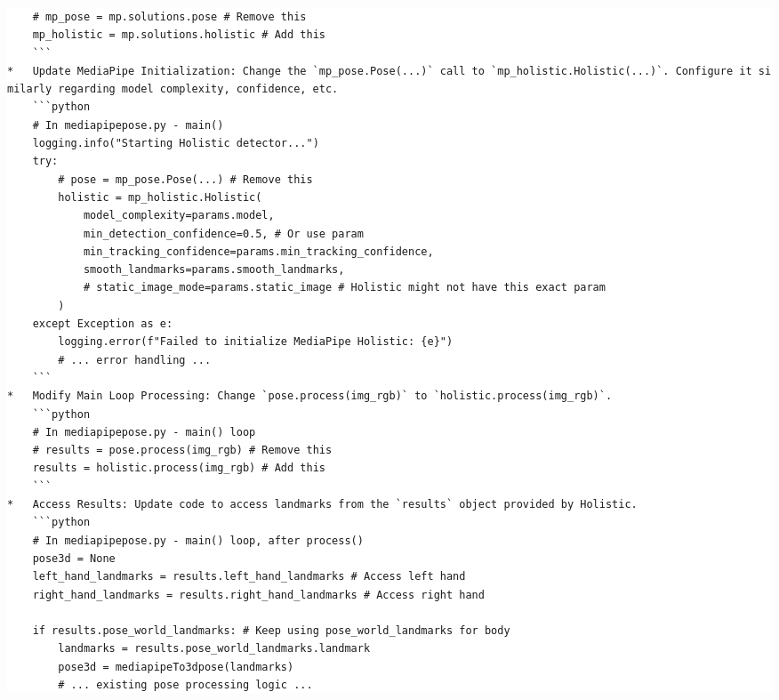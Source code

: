         # mp_pose = mp.solutions.pose # Remove this
        mp_holistic = mp.solutions.holistic # Add this
        ```
    *   Update MediaPipe Initialization: Change the `mp_pose.Pose(...)` call to `mp_holistic.Holistic(...)`. Configure it similarly regarding model complexity, confidence, etc.
        ```python
        # In mediapipepose.py - main()
        logging.info("Starting Holistic detector...")
        try:
            # pose = mp_pose.Pose(...) # Remove this
            holistic = mp_holistic.Holistic(
                model_complexity=params.model,
                min_detection_confidence=0.5, # Or use param
                min_tracking_confidence=params.min_tracking_confidence,
                smooth_landmarks=params.smooth_landmarks,
                # static_image_mode=params.static_image # Holistic might not have this exact param
            )
        except Exception as e:
            logging.error(f"Failed to initialize MediaPipe Holistic: {e}")
            # ... error handling ...
        ```
    *   Modify Main Loop Processing: Change `pose.process(img_rgb)` to `holistic.process(img_rgb)`.
        ```python
        # In mediapipepose.py - main() loop
        # results = pose.process(img_rgb) # Remove this
        results = holistic.process(img_rgb) # Add this
        ```
    *   Access Results: Update code to access landmarks from the `results` object provided by Holistic.
        ```python
        # In mediapipepose.py - main() loop, after process()
        pose3d = None
        left_hand_landmarks = results.left_hand_landmarks # Access left hand
        right_hand_landmarks = results.right_hand_landmarks # Access right hand

        if results.pose_world_landmarks: # Keep using pose_world_landmarks for body
            landmarks = results.pose_world_landmarks.landmark
            pose3d = mediapipeTo3dpose(landmarks)
            # ... existing pose processing logic ...
